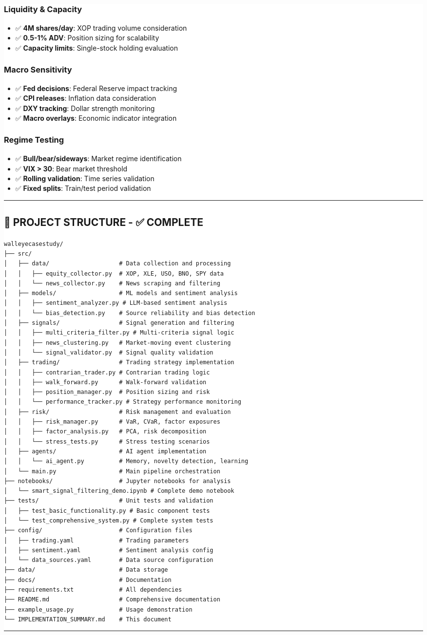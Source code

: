 ### Liquidity & Capacity
- ✅ **4M shares/day**: XOP trading volume consideration
- ✅ **0.5-1% ADV**: Position sizing for scalability
- ✅ **Capacity limits**: Single-stock holding evaluation

### Macro Sensitivity
- ✅ **Fed decisions**: Federal Reserve impact tracking
- ✅ **CPI releases**: Inflation data consideration
- ✅ **DXY tracking**: Dollar strength monitoring
- ✅ **Macro overlays**: Economic indicator integration

### Regime Testing
- ✅ **Bull/bear/sideways**: Market regime identification
- ✅ **VIX > 30**: Bear market threshold
- ✅ **Rolling validation**: Time series validation
- ✅ **Fixed splits**: Train/test period validation

---

## 📁 PROJECT STRUCTURE - ✅ COMPLETE

```
walleyecasestudy/
├── src/
│   ├── data/                    # Data collection and processing
│   │   ├── equity_collector.py  # XOP, XLE, USO, BNO, SPY data
│   │   └── news_collector.py    # News scraping and filtering
│   ├── models/                  # ML models and sentiment analysis
│   │   ├── sentiment_analyzer.py # LLM-based sentiment analysis
│   │   └── bias_detection.py    # Source reliability and bias detection
│   ├── signals/                 # Signal generation and filtering
│   │   ├── multi_criteria_filter.py # Multi-criteria signal logic
│   │   ├── news_clustering.py   # Market-moving event clustering
│   │   └── signal_validator.py  # Signal quality validation
│   ├── trading/                 # Trading strategy implementation
│   │   ├── contrarian_trader.py # Contrarian trading logic
│   │   ├── walk_forward.py      # Walk-forward validation
│   │   ├── position_manager.py  # Position sizing and risk
│   │   └── performance_tracker.py # Strategy performance monitoring
│   ├── risk/                    # Risk management and evaluation
│   │   ├── risk_manager.py      # VaR, CVaR, factor exposures
│   │   ├── factor_analysis.py   # PCA, risk decomposition
│   │   └── stress_tests.py      # Stress testing scenarios
│   ├── agents/                  # AI agent implementation
│   │   └── ai_agent.py          # Memory, novelty detection, learning
│   └── main.py                  # Main pipeline orchestration
├── notebooks/                   # Jupyter notebooks for analysis
│   └── smart_signal_filtering_demo.ipynb # Complete demo notebook
├── tests/                       # Unit tests and validation
│   ├── test_basic_functionality.py # Basic component tests
│   └── test_comprehensive_system.py # Complete system tests
├── config/                      # Configuration files
│   ├── trading.yaml             # Trading parameters
│   ├── sentiment.yaml           # Sentiment analysis config
│   └── data_sources.yaml        # Data source configuration
├── data/                        # Data storage
├── docs/                        # Documentation
├── requirements.txt             # All dependencies
├── README.md                    # Comprehensive documentation
├── example_usage.py             # Usage demonstration
└── IMPLEMENTATION_SUMMARY.md    # This document
```

---